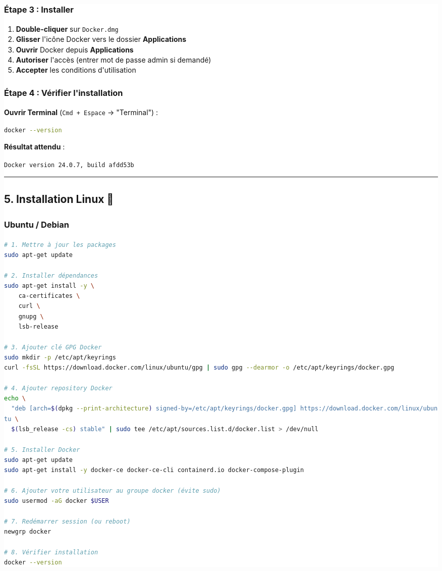 ### Étape 3 : Installer

1. **Double-cliquer** sur `Docker.dmg`
2. **Glisser** l'icône Docker vers le dossier **Applications**
3. **Ouvrir** Docker depuis **Applications**
4. **Autoriser** l'accès (entrer mot de passe admin si demandé)
5. **Accepter** les conditions d'utilisation

### Étape 4 : Vérifier l'installation

**Ouvrir Terminal** (`Cmd + Espace` → "Terminal") :

```bash
docker --version
```

**Résultat attendu** :
```
Docker version 24.0.7, build afdd53b
```

---

## 5. Installation Linux 🐧

### Ubuntu / Debian

```bash
# 1. Mettre à jour les packages
sudo apt-get update

# 2. Installer dépendances
sudo apt-get install -y \
    ca-certificates \
    curl \
    gnupg \
    lsb-release

# 3. Ajouter clé GPG Docker
sudo mkdir -p /etc/apt/keyrings
curl -fsSL https://download.docker.com/linux/ubuntu/gpg | sudo gpg --dearmor -o /etc/apt/keyrings/docker.gpg

# 4. Ajouter repository Docker
echo \
  "deb [arch=$(dpkg --print-architecture) signed-by=/etc/apt/keyrings/docker.gpg] https://download.docker.com/linux/ubuntu \
  $(lsb_release -cs) stable" | sudo tee /etc/apt/sources.list.d/docker.list > /dev/null

# 5. Installer Docker
sudo apt-get update
sudo apt-get install -y docker-ce docker-ce-cli containerd.io docker-compose-plugin

# 6. Ajouter votre utilisateur au groupe docker (évite sudo)
sudo usermod -aG docker $USER

# 7. Redémarrer session (ou reboot)
newgrp docker

# 8. Vérifier installation
docker --version
```
